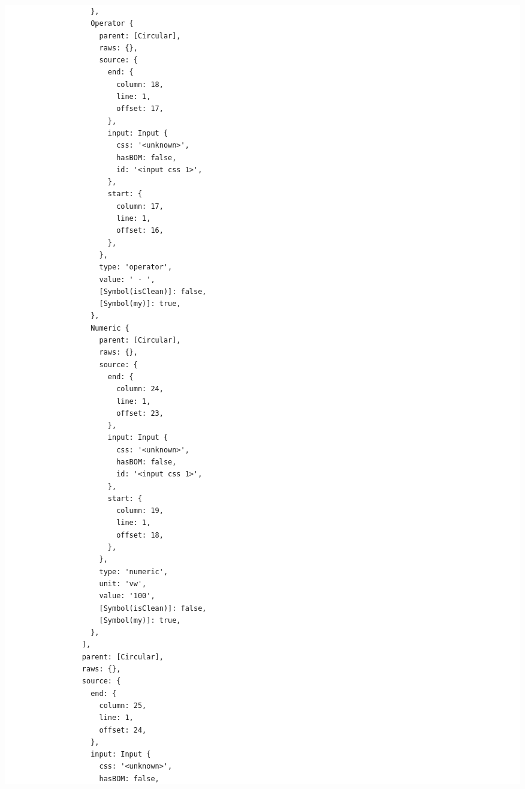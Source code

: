                         },
                        Operator {
                          parent: [Circular],
                          raws: {},
                          source: {
                            end: {
                              column: 18,
                              line: 1,
                              offset: 17,
                            },
                            input: Input {
                              css: '<unknown>',
                              hasBOM: false,
                              id: '<input css 1>',
                            },
                            start: {
                              column: 17,
                              line: 1,
                              offset: 16,
                            },
                          },
                          type: 'operator',
                          value: ' - ',
                          [Symbol(isClean)]: false,
                          [Symbol(my)]: true,
                        },
                        Numeric {
                          parent: [Circular],
                          raws: {},
                          source: {
                            end: {
                              column: 24,
                              line: 1,
                              offset: 23,
                            },
                            input: Input {
                              css: '<unknown>',
                              hasBOM: false,
                              id: '<input css 1>',
                            },
                            start: {
                              column: 19,
                              line: 1,
                              offset: 18,
                            },
                          },
                          type: 'numeric',
                          unit: 'vw',
                          value: '100',
                          [Symbol(isClean)]: false,
                          [Symbol(my)]: true,
                        },
                      ],
                      parent: [Circular],
                      raws: {},
                      source: {
                        end: {
                          column: 25,
                          line: 1,
                          offset: 24,
                        },
                        input: Input {
                          css: '<unknown>',
                          hasBOM: false,